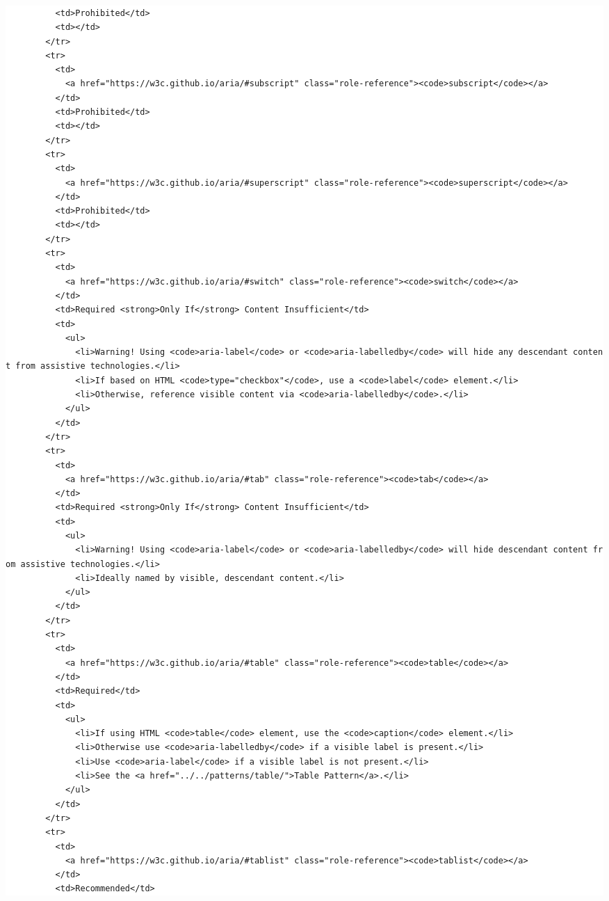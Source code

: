               <td>Prohibited</td>
              <td></td>
            </tr>
            <tr>
              <td>
                <a href="https://w3c.github.io/aria/#subscript" class="role-reference"><code>subscript</code></a>
              </td>
              <td>Prohibited</td>
              <td></td>
            </tr>
            <tr>
              <td>
                <a href="https://w3c.github.io/aria/#superscript" class="role-reference"><code>superscript</code></a>
              </td>
              <td>Prohibited</td>
              <td></td>
            </tr>
            <tr>
              <td>
                <a href="https://w3c.github.io/aria/#switch" class="role-reference"><code>switch</code></a>
              </td>
              <td>Required <strong>Only If</strong> Content Insufficient</td>
              <td>
                <ul>
                  <li>Warning! Using <code>aria-label</code> or <code>aria-labelledby</code> will hide any descendant content from assistive technologies.</li>
                  <li>If based on HTML <code>type="checkbox"</code>, use a <code>label</code> element.</li>
                  <li>Otherwise, reference visible content via <code>aria-labelledby</code>.</li>
                </ul>
              </td>
            </tr>
            <tr>
              <td>
                <a href="https://w3c.github.io/aria/#tab" class="role-reference"><code>tab</code></a>
              </td>
              <td>Required <strong>Only If</strong> Content Insufficient</td>
              <td>
                <ul>
                  <li>Warning! Using <code>aria-label</code> or <code>aria-labelledby</code> will hide descendant content from assistive technologies.</li>
                  <li>Ideally named by visible, descendant content.</li>
                </ul>
              </td>
            </tr>
            <tr>
              <td>
                <a href="https://w3c.github.io/aria/#table" class="role-reference"><code>table</code></a>
              </td>
              <td>Required</td>
              <td>
                <ul>
                  <li>If using HTML <code>table</code> element, use the <code>caption</code> element.</li>
                  <li>Otherwise use <code>aria-labelledby</code> if a visible label is present.</li>
                  <li>Use <code>aria-label</code> if a visible label is not present.</li>
                  <li>See the <a href="../../patterns/table/">Table Pattern</a>.</li>
                </ul>
              </td>
            </tr>
            <tr>
              <td>
                <a href="https://w3c.github.io/aria/#tablist" class="role-reference"><code>tablist</code></a>
              </td>
              <td>Recommended</td>
